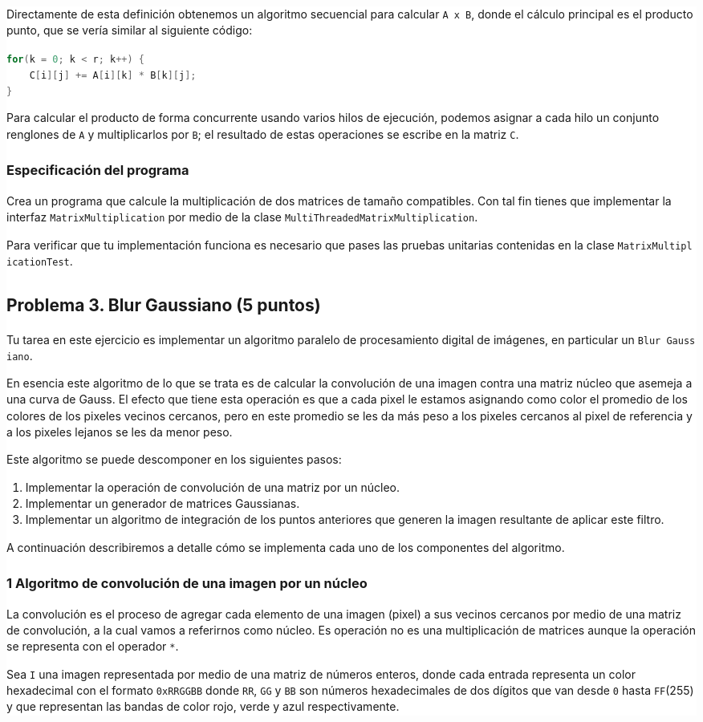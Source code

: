 Directamente de esta definición obtenemos un algoritmo secuencial para calcular `A x B`, 
donde el cálculo principal es el producto punto, que se vería similar al siguiente 
código:

```java
for(k = 0; k < r; k++) {
    C[i][j] += A[i][k] * B[k][j];
}
```

Para calcular el producto de forma concurrente usando varios hilos de ejecución, 
podemos asignar a cada hilo un conjunto renglones de `A` y multiplicarlos por `B`;
el resultado de estas operaciones se escribe en la matriz `C`.

### Especificación del programa

Crea un programa que calcule la multiplicación de dos matrices de 
tamaño compatibles. Con tal fin tienes que implementar la interfaz
`MatrixMultiplication` por medio de la clase 
`MultiThreadedMatrixMultiplication`.

Para verificar que tu implementación funciona es necesario que pases
las pruebas unitarias contenidas en la clase `MatrixMultiplicationTest`.


## Problema 3. Blur Gaussiano (5 puntos)

Tu tarea en este ejercicio es implementar un algoritmo paralelo de procesamiento 
digital de imágenes, en particular un `Blur Gaussiano`. 

En esencia este algoritmo de lo que se trata es de calcular la convolución 
de una imagen contra una matriz núcleo que asemeja a una curva de Gauss. 
El efecto que tiene esta operación es que a cada pixel le estamos asignando
como color el promedio de los colores de los pixeles vecinos cercanos, pero
en este promedio se les da más peso a los pixeles cercanos al pixel
de referencia y a los pixeles lejanos se les da menor peso.

Este algoritmo se puede descomponer en los siguientes pasos:

1. Implementar la operación de convolución de una matriz por un núcleo.
2. Implementar un generador de matrices Gaussianas.
3. Implementar un algoritmo de integración de los puntos anteriores
   que generen la imagen resultante de aplicar este filtro.

A continuación describiremos a detalle cómo se implementa cada uno de los 
componentes del algoritmo.

### 1 Algoritmo de convolución de una imagen por un núcleo

La convolución es el proceso de agregar cada elemento de una imagen (pixel) a 
sus vecinos cercanos por medio de una matriz de convolución, a la cual vamos 
a referirnos como núcleo. Es operación no es una multiplicación de matrices 
aunque la operación se representa con el operador `*`.

Sea `I` una imagen representada por medio de una matriz de números
enteros, donde cada entrada representa un color hexadecimal con el 
formato `0xRRGGBB` donde `RR`, `GG` y `BB` son números hexadecimales
de dos dígitos que van desde `0` hasta `FF`(255) y que representan
las bandas de color rojo, verde y azul respectivamente.
